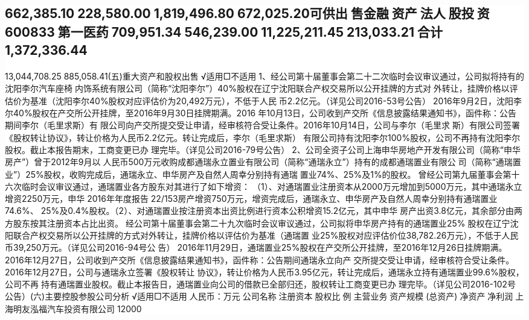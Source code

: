 662,385.10
228,580.00
1,819,496.80
672,025.20可供出
售金融
资产
法人
股投
资
600833
第一医药
709,951.34
546,239.00
11,225,211.45
213,033.21
合计
1,372,336.44
--
13,044,708.25
885,058.41(五)重大资产和股权出售
√适用□不适用
1、经公司第十届董事会第二十二次临时会议审议通过，公司拟将持有的沈阳李尔汽车座椅
内饰系统有限公司（简称“沈阳李尔”）40%股权在辽宁沈阳联合产权交易所以公开挂牌的方式对
外转让，挂牌价格以评估价为基准（沈阳李尔40%股权对应评估价为20,492万元），不低于人民
币2.2亿元。（详见公司2016-53号公告）
2016年9月2日，沈阳李尔40%股权在产交所公开挂牌，至2016年9月30日挂牌期满。2016
年10月13日，公司收到产交所《信息披露结果通知书》，函件称：公告期间李尔（毛里求斯）有
限公司向产交所提交受让申请，经审核符合受让条件。2016年10月14日，公司与李尔（毛里求
斯）有限公司签署《股权转让协议》，转让价格为人民币2.2亿元。转让完成后，李尔（毛里求斯）
有限公司持有沈阳李尔100%股权，公司不再持有沈阳李尔股权。截止本报告期末，工商变更已办
理完毕。（详见公司2016-79号公告）
2、公司全资子公司上海申华房地产开发有限公司（简称“申华房产”）曾于2012年9月以
人民币500万元收购成都通瑞永立置业有限公司（简称“通瑞永立”）持有的成都通瑞置业有限公
司（简称“通瑞置业”）25%股权，收购完成后，通瑞永立、申华房产及自然人周幸分别持有通瑞
置业74%、25%及1%的股权。
曾经公司第九届董事会第十六次临时会议审议通过，通瑞置业各方股东对其进行了如下增资：
（1）、对通瑞置业注册资本从2000万元增加到5000万元，其中通瑞永立增资2250万元，申华
2016年年度报告
22/153房产增资750万元，增资完成后，通瑞永立、申华房产及自然人周幸分别持有通瑞置业74.6%、
25%及0.4%股权。（2）、对通瑞置业按注册资本出资比例进行资本公积增资15.2亿元，其中申华
房产出资3.8亿元，其余部分由两方股东按其注册资本占比出资。
经公司第十届董事会第二十九次临时会议审议通过，公司拟将申华房产持有的通瑞置业25%
股权在辽宁沈阳联合产权交易所以公开挂牌的方式对外转让，挂牌价格以评估价为基准（通瑞置
业25%股权对应评估价位38,782.26万元），不低于人民币39,250万元。（详见公司2016-94号公
告）
2016年11月29日，通瑞置业25%股权在产交所公开挂牌，至2016年12月26日挂牌期满。
2016年12月27日，公司收到产交所《信息披露结果通知书》，函件称：公告期间通瑞永立向产
交所提交受让申请，经审核符合受让条件。2016年12月27日，公司与通瑞永立签署《股权转让
协议》，转让价格为人民币3.95亿元，转让完成后，通瑞永立持有通瑞置业99.6%股权，公司不再
持有通瑞置业股权。截止本报告日，通瑞置业向公司的借款已全部归还，股权转让工商变更已办
理完毕。（详见公司2016-102号公告）(六)主要控股参股公司分析
√适用□不适用
人民币：万元
公司名称
注册资本
股权比
例
主营业务
资产规模
(总资产)
净资产
净利润
上海明友泓福汽车投资有限公司
12000